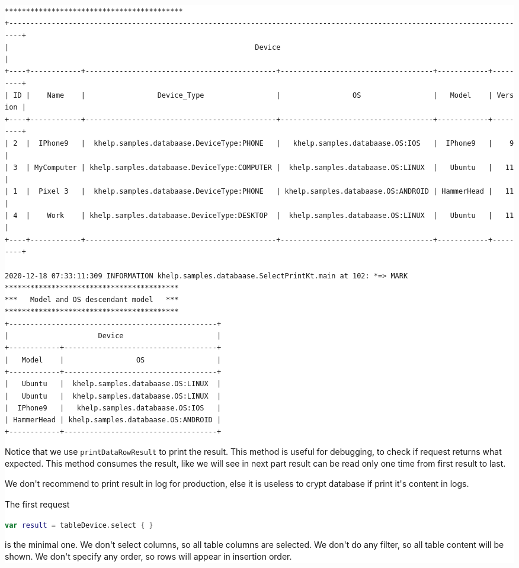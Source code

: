 ```shell
******************************************
+---------------------------------------------------------------------------------------------------------------------------+
|                                                          Device                                                           |
+----+------------+---------------------------------------------+------------------------------------+------------+---------+
| ID |    Name    |                 Device_Type                 |                 OS                 |   Model    | Version |
+----+------------+---------------------------------------------+------------------------------------+------------+---------+
| 2  |  IPhone9   |  khelp.samples.databaase.DeviceType:PHONE   |   khelp.samples.databaase.OS:IOS   |  IPhone9   |    9    |
| 3  | MyComputer | khelp.samples.databaase.DeviceType:COMPUTER |  khelp.samples.databaase.OS:LINUX  |   Ubuntu   |   11    |
| 1  |  Pixel 3   |  khelp.samples.databaase.DeviceType:PHONE   | khelp.samples.databaase.OS:ANDROID | HammerHead |   11    |
| 4  |    Work    | khelp.samples.databaase.DeviceType:DESKTOP  |  khelp.samples.databaase.OS:LINUX  |   Ubuntu   |   11    |
+----+------------+---------------------------------------------+------------------------------------+------------+---------+

2020-12-18 07:33:11:309 INFORMATION khelp.samples.databaase.SelectPrintKt.main at 102: *=> MARK
*****************************************
***   Model and OS descendant model   ***
*****************************************
+-------------------------------------------------+
|                     Device                      |
+------------+------------------------------------+
|   Model    |                 OS                 |
+------------+------------------------------------+
|   Ubuntu   |  khelp.samples.databaase.OS:LINUX  |
|   Ubuntu   |  khelp.samples.databaase.OS:LINUX  |
|  IPhone9   |   khelp.samples.databaase.OS:IOS   |
| HammerHead | khelp.samples.databaase.OS:ANDROID |
+------------+------------------------------------+
```

Notice that we use `printDataRowResult` to print the result. This method is useful for debugging, to check if request returns what expected.
This method consumes the result, like we will see in next part result can be read only one time from first result to last.

We don't recommend to print result in log for production, else it is useless to crypt database if print it's content in logs.

The first request 
```kotlin
var result = tableDevice.select { }
``` 
is the minimal one.
We don't select columns, so all table columns are selected.
We don't do any filter, so all table content will be shown.
We don't specify any order, so rows will appear in insertion order.
